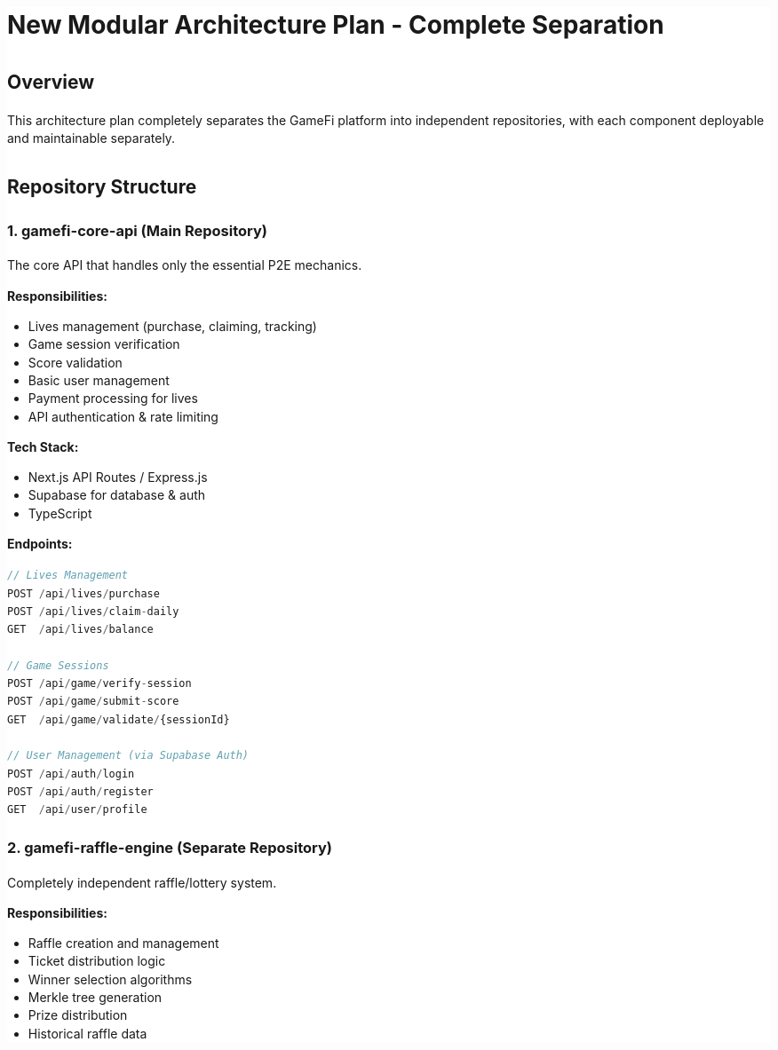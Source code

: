 # New Modular Architecture Plan - Complete Separation

## Overview

This architecture plan completely separates the GameFi platform into independent repositories, with each component deployable and maintainable separately.

## Repository Structure

### 1. **gamefi-core-api** (Main Repository)
The core API that handles only the essential P2E mechanics.

**Responsibilities:**
- Lives management (purchase, claiming, tracking)
- Game session verification
- Score validation
- Basic user management
- Payment processing for lives
- API authentication & rate limiting

**Tech Stack:**
- Next.js API Routes / Express.js
- Supabase for database & auth
- TypeScript

**Endpoints:**
```typescript
// Lives Management
POST /api/lives/purchase
POST /api/lives/claim-daily
GET  /api/lives/balance

// Game Sessions
POST /api/game/verify-session
POST /api/game/submit-score
GET  /api/game/validate/{sessionId}

// User Management (via Supabase Auth)
POST /api/auth/login
POST /api/auth/register
GET  /api/user/profile
```

### 2. **gamefi-raffle-engine** (Separate Repository)
Completely independent raffle/lottery system.

**Responsibilities:**
- Raffle creation and management
- Ticket distribution logic
- Winner selection algorithms
- Merkle tree generation
- Prize distribution
- Historical raffle data
